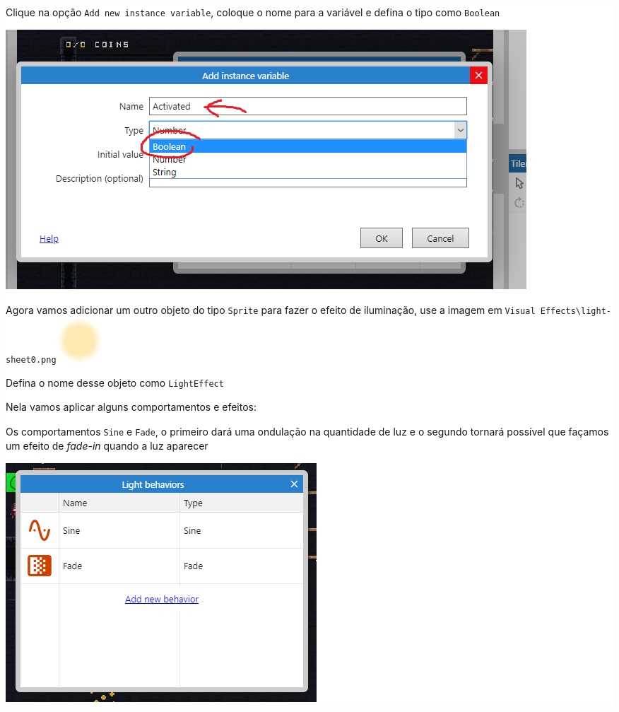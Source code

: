 


Clique na opção `Add new instance variable`, coloque o nome para a variável e defina o tipo como `Boolean`

![](imgs/insvarbool.png)



Agora vamos adicionar um outro objeto do tipo `Sprite` para fazer o efeito de iluminação, use a imagem em `Visual Effects\light-sheet0.png`![](imgs/light-sheet0.png)

Defina o nome desse objeto como `LightEffect`

Nela vamos aplicar alguns comportamentos e efeitos:



Os comportamentos `Sine` e `Fade`, o primeiro dará uma ondulação na quantidade de luz e o segundo tornará possível que façamos um efeito de *fade-in* quando a luz aparecer

![](imgs/sinefade.png)
